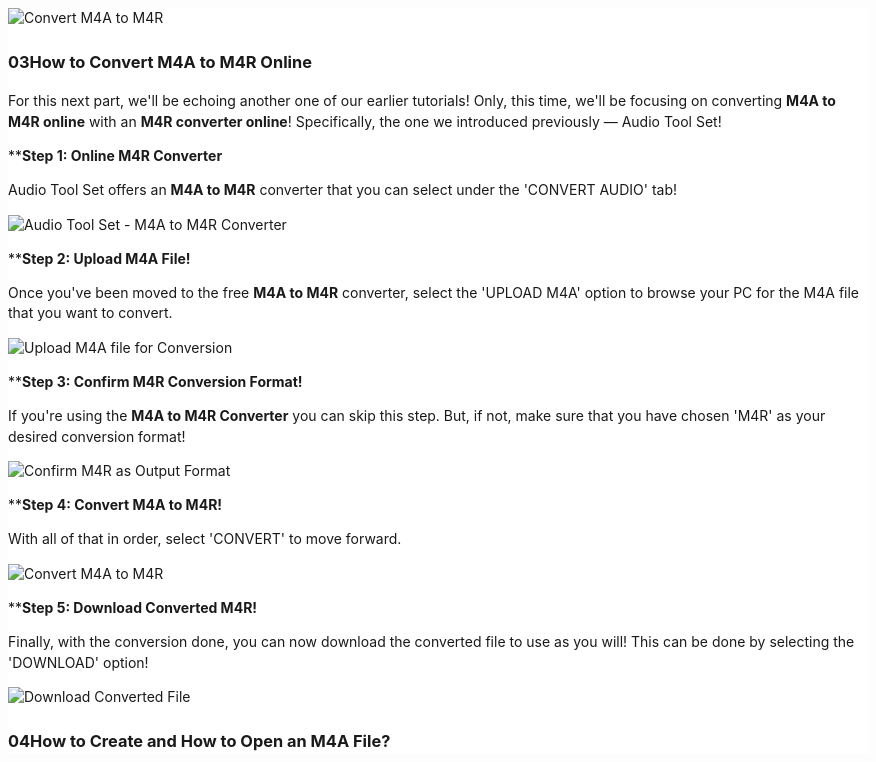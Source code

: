 ![Convert M4A to M4R](https://images.wondershare.com/filmora/article-images/2022/01/before-you-learn-m4r-converter-some-things-you-should-know%2024.png)

### 03**How to Convert M4A to M4R Online**

For this next part, we'll be echoing another one of our earlier tutorials! Only, this time, we'll be focusing on converting **M4A to M4R online** with an **M4R converter online**! Specifically, the one we introduced previously — Audio Tool Set!

****Step 1: Online M4R Converter**

Audio Tool Set offers an **M4A to M4R** converter that you can select under the 'CONVERT AUDIO' tab!

![Audio Tool Set - M4A to M4R Converter](https://images.wondershare.com/filmora/article-images/2022/01/before-you-learn-m4r-converter-some-things-you-should-know%2025.png)

****Step 2: Upload M4A File!**

Once you've been moved to the free **M4A to M4R** converter, select the 'UPLOAD M4A' option to browse your PC for the M4A file that you want to convert.

![Upload M4A file for Conversion](https://images.wondershare.com/filmora/article-images/2022/01/before-you-learn-m4r-converter-some-things-you-should-know%2026.png)

****Step 3: Confirm M4R Conversion Format!**

If you're using the **M4A to M4R Converter** you can skip this step. But, if not, make sure that you have chosen 'M4R' as your desired conversion format!

![Confirm M4R as Output Format](https://images.wondershare.com/filmora/article-images/2022/01/before-you-learn-m4r-converter-some-things-you-should-know%2027.png)

****Step 4: Convert M4A to M4R!**

With all of that in order, select 'CONVERT' to move forward.

![Convert M4A to M4R](https://images.wondershare.com/filmora/article-images/2022/01/before-you-learn-m4r-converter-some-things-you-should-know%2028.png)

****Step 5: Download Converted M4R!**

Finally, with the conversion done, you can now download the converted file to use as you will! This can be done by selecting the 'DOWNLOAD' option!

![Download Converted File](https://images.wondershare.com/filmora/article-images/2022/01/before-you-learn-m4r-converter-some-things-you-should-know%2029.png)

### 04**How to Create and How to Open an M4A File?**

